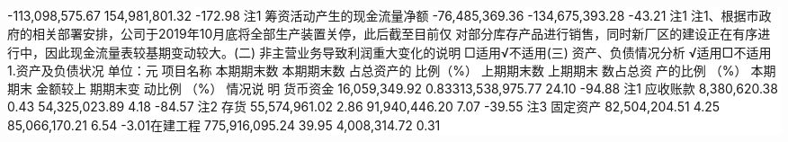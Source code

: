 -113,098,575.67
154,981,801.32
-172.98
注1
筹资活动产生的现金流量净额
-76,485,369.36
-134,675,393.28
-43.21
注1
注1、根据市政府的相关部署安排，公司于2019年10月底将全部生产装置关停，此后截至目前仅
对部分库存产品进行销售，同时新厂区的建设正在有序进行中，因此现金流量表较基期变动较大。(二)
非主营业务导致利润重大变化的说明
□适用√不适用(三)
资产、负债情况分析
√适用□不适用
1.资产及负债状况
单位：元
项目名称
本期期末数
本期期末数
占总资产的
比例（%）
上期期末数
上期期末
数占总资
产的比例
（%）
本期期末
金额较上
期期末变
动比例
（%）
情况说
明
货币资金
16,059,349.92
0.83313,538,975.77
24.10
-94.88
注1
应收账款
8,380,620.38
0.43
54,325,023.89
4.18
-84.57
注2
存货
55,574,961.02
2.86
91,940,446.20
7.07
-39.55
注3
固定资产
82,504,204.51
4.25
85,066,170.21
6.54
-3.01在建工程
775,916,095.24
39.95
4,008,314.72
0.31